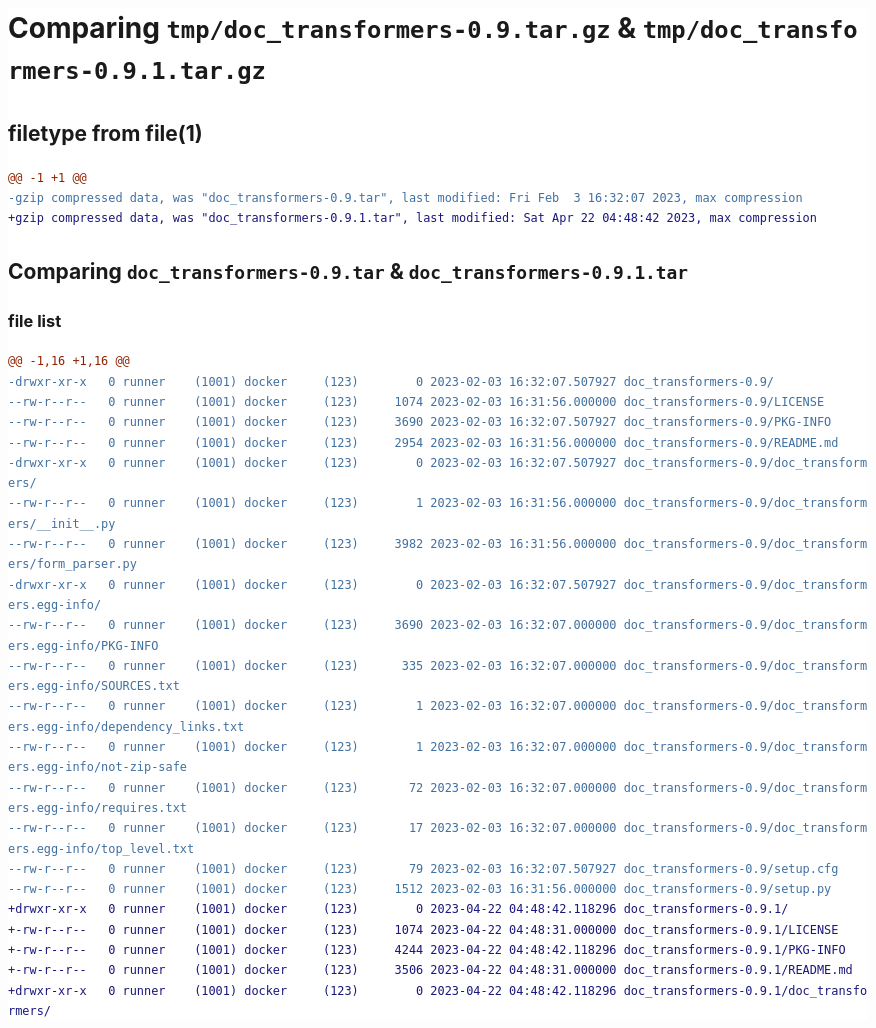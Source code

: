# Comparing `tmp/doc_transformers-0.9.tar.gz` & `tmp/doc_transformers-0.9.1.tar.gz`

## filetype from file(1)

```diff
@@ -1 +1 @@
-gzip compressed data, was "doc_transformers-0.9.tar", last modified: Fri Feb  3 16:32:07 2023, max compression
+gzip compressed data, was "doc_transformers-0.9.1.tar", last modified: Sat Apr 22 04:48:42 2023, max compression
```

## Comparing `doc_transformers-0.9.tar` & `doc_transformers-0.9.1.tar`

### file list

```diff
@@ -1,16 +1,16 @@
-drwxr-xr-x   0 runner    (1001) docker     (123)        0 2023-02-03 16:32:07.507927 doc_transformers-0.9/
--rw-r--r--   0 runner    (1001) docker     (123)     1074 2023-02-03 16:31:56.000000 doc_transformers-0.9/LICENSE
--rw-r--r--   0 runner    (1001) docker     (123)     3690 2023-02-03 16:32:07.507927 doc_transformers-0.9/PKG-INFO
--rw-r--r--   0 runner    (1001) docker     (123)     2954 2023-02-03 16:31:56.000000 doc_transformers-0.9/README.md
-drwxr-xr-x   0 runner    (1001) docker     (123)        0 2023-02-03 16:32:07.507927 doc_transformers-0.9/doc_transformers/
--rw-r--r--   0 runner    (1001) docker     (123)        1 2023-02-03 16:31:56.000000 doc_transformers-0.9/doc_transformers/__init__.py
--rw-r--r--   0 runner    (1001) docker     (123)     3982 2023-02-03 16:31:56.000000 doc_transformers-0.9/doc_transformers/form_parser.py
-drwxr-xr-x   0 runner    (1001) docker     (123)        0 2023-02-03 16:32:07.507927 doc_transformers-0.9/doc_transformers.egg-info/
--rw-r--r--   0 runner    (1001) docker     (123)     3690 2023-02-03 16:32:07.000000 doc_transformers-0.9/doc_transformers.egg-info/PKG-INFO
--rw-r--r--   0 runner    (1001) docker     (123)      335 2023-02-03 16:32:07.000000 doc_transformers-0.9/doc_transformers.egg-info/SOURCES.txt
--rw-r--r--   0 runner    (1001) docker     (123)        1 2023-02-03 16:32:07.000000 doc_transformers-0.9/doc_transformers.egg-info/dependency_links.txt
--rw-r--r--   0 runner    (1001) docker     (123)        1 2023-02-03 16:32:07.000000 doc_transformers-0.9/doc_transformers.egg-info/not-zip-safe
--rw-r--r--   0 runner    (1001) docker     (123)       72 2023-02-03 16:32:07.000000 doc_transformers-0.9/doc_transformers.egg-info/requires.txt
--rw-r--r--   0 runner    (1001) docker     (123)       17 2023-02-03 16:32:07.000000 doc_transformers-0.9/doc_transformers.egg-info/top_level.txt
--rw-r--r--   0 runner    (1001) docker     (123)       79 2023-02-03 16:32:07.507927 doc_transformers-0.9/setup.cfg
--rw-r--r--   0 runner    (1001) docker     (123)     1512 2023-02-03 16:31:56.000000 doc_transformers-0.9/setup.py
+drwxr-xr-x   0 runner    (1001) docker     (123)        0 2023-04-22 04:48:42.118296 doc_transformers-0.9.1/
+-rw-r--r--   0 runner    (1001) docker     (123)     1074 2023-04-22 04:48:31.000000 doc_transformers-0.9.1/LICENSE
+-rw-r--r--   0 runner    (1001) docker     (123)     4244 2023-04-22 04:48:42.118296 doc_transformers-0.9.1/PKG-INFO
+-rw-r--r--   0 runner    (1001) docker     (123)     3506 2023-04-22 04:48:31.000000 doc_transformers-0.9.1/README.md
+drwxr-xr-x   0 runner    (1001) docker     (123)        0 2023-04-22 04:48:42.118296 doc_transformers-0.9.1/doc_transformers/
```